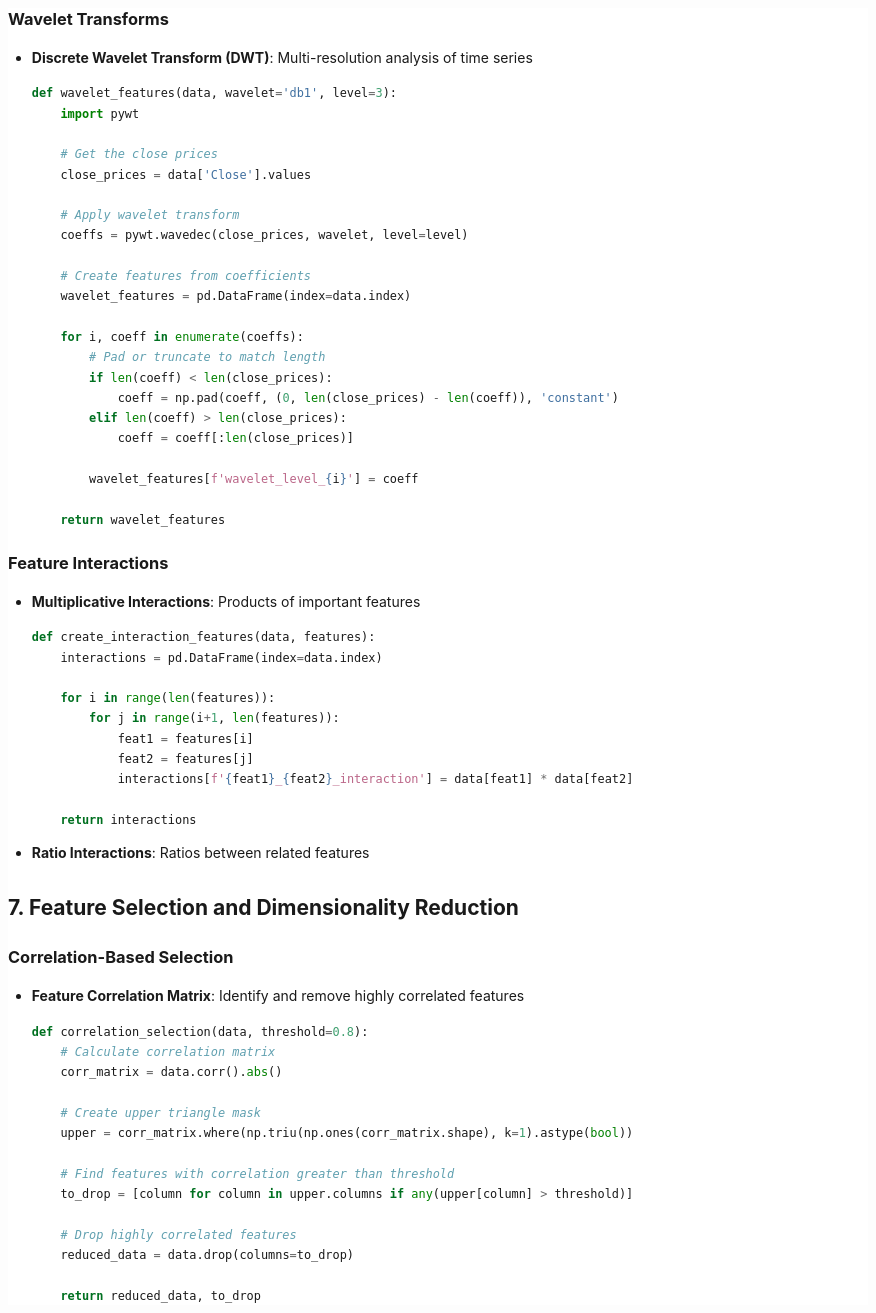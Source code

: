 ### Wavelet Transforms
- **Discrete Wavelet Transform (DWT)**: Multi-resolution analysis of time series
  ```python
  def wavelet_features(data, wavelet='db1', level=3):
      import pywt
      
      # Get the close prices
      close_prices = data['Close'].values
      
      # Apply wavelet transform
      coeffs = pywt.wavedec(close_prices, wavelet, level=level)
      
      # Create features from coefficients
      wavelet_features = pd.DataFrame(index=data.index)
      
      for i, coeff in enumerate(coeffs):
          # Pad or truncate to match length
          if len(coeff) < len(close_prices):
              coeff = np.pad(coeff, (0, len(close_prices) - len(coeff)), 'constant')
          elif len(coeff) > len(close_prices):
              coeff = coeff[:len(close_prices)]
          
          wavelet_features[f'wavelet_level_{i}'] = coeff
      
      return wavelet_features
  ```

### Feature Interactions
- **Multiplicative Interactions**: Products of important features
  ```python
  def create_interaction_features(data, features):
      interactions = pd.DataFrame(index=data.index)
      
      for i in range(len(features)):
          for j in range(i+1, len(features)):
              feat1 = features[i]
              feat2 = features[j]
              interactions[f'{feat1}_{feat2}_interaction'] = data[feat1] * data[feat2]
      
      return interactions
  ```

- **Ratio Interactions**: Ratios between related features

## 7. Feature Selection and Dimensionality Reduction

### Correlation-Based Selection
- **Feature Correlation Matrix**: Identify and remove highly correlated features
  ```python
  def correlation_selection(data, threshold=0.8):
      # Calculate correlation matrix
      corr_matrix = data.corr().abs()
      
      # Create upper triangle mask
      upper = corr_matrix.where(np.triu(np.ones(corr_matrix.shape), k=1).astype(bool))
      
      # Find features with correlation greater than threshold
      to_drop = [column for column in upper.columns if any(upper[column] > threshold)]
      
      # Drop highly correlated features
      reduced_data = data.drop(columns=to_drop)
      
      return reduced_data, to_drop
  ```